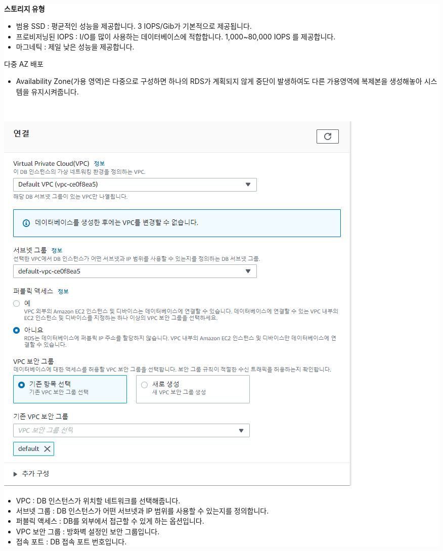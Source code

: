 **스토리지 유형**

- 범용 SSD : 평균적인 성능을 제공합니다. 3 IOPS/Gib가 기본적으로 제공됩니다.
- 프로비저닝된 IOPS : I/O를 많이 사용하는 데이터베이스에 적합합니다. 1,000~80,000 IOPS 를 제공합니다.
- 마그네틱 : 제일 낮은 성능을 제공합니다.

다중 AZ 배포

- Availability Zone(가용 영역)은 다중으로 구성하면 하나의 RDS가 계획되지 않게 중단이 발생하여도 다른 가용영역에 복제본을 생성해놓아 시스템을 유지시켜줍니다.

<br>

![image6](/Img/RDS/RDS6.png)

- VPC : DB 인스턴스가 위치할 네트워크를 선택해줍니다.
- 서브넷 그룹 : DB 인스턴스가 어떤 서브넷과 IP 범위를 사용할 수 있는지를 정의합니다.
- 퍼블릭 액세스 : DB를 외부에서 접근할 수 있게 하는 옵션입니다.
- VPC 보안 그룹 : 방화벽 설정인 보안 그룹입니다.
- 접속 포트 : DB 접속 포트 번호입니다.
